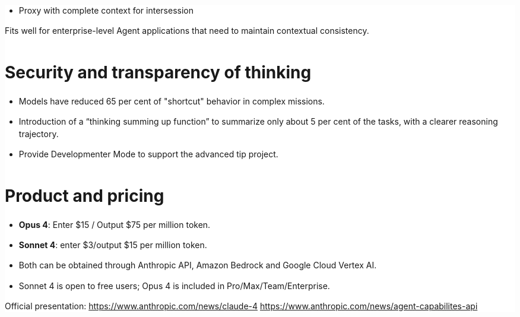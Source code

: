 - Proxy with complete context for intersession

Fits well for enterprise-level Agent applications that need to maintain contextual consistency.

# Security and transparency of thinking

- Models have reduced 65 per cent of "shortcut" behavior in complex missions.

- Introduction of a “thinking summing up function” to summarize only about 5 per cent of the tasks, with a clearer reasoning trajectory.

- Provide Developmenter Mode to support the advanced tip project.

# Product and pricing

- **Opus 4**: Enter $15 / Output $75 per million token.

- **Sonnet 4**: enter $3/output $15 per million token.

- Both can be obtained through Anthropic API, Amazon Bedrock and Google Cloud Vertex AI.

- Sonnet 4 is open to free users; Opus 4 is included in Pro/Max/Team/Enterprise.

Official presentation:
https://www.anthropic.com/news/claude-4
https://www.anthropic.com/news/agent-capabilites-api
